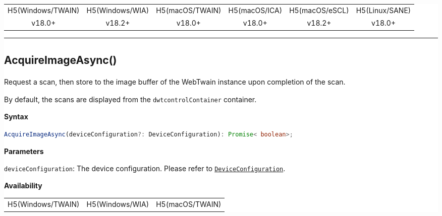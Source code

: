 <div class="availability">
<table>

<tr>
<td align="center">H5(Windows/TWAIN)</td>
<td align="center">H5(Windows/WIA)</td>
<td align="center">H5(macOS/TWAIN)</td>
<td align="center">H5(macOS/ICA)</td>
<td align="center">H5(macOS/eSCL)</td>
<td align="center">H5(Linux/SANE)</td>
</tr>

<tr>
<td align="center">v18.0+</td>
<td align="center">v18.2+</td>
<td align="center">v18.0+</td>
<td align="center">v18.0+</td>
<td align="center">v18.2+</td>
<td align="center">v18.0+</td>
</tr>

</table>
</div>

---

## AcquireImageAsync()

Request a scan, then store to the image buffer of the WebTwain instance upon completion of the scan.

By default, the scans are displayed from the `dwtcontrolContainer` container.

**Syntax**

```typescript
AcquireImageAsync(deviceConfiguration?: DeviceConfiguration): Promise< boolean>;
```

**Parameters**

`deviceConfiguration`: The device configuration. Please refer to [`DeviceConfiguration`]({{site.info}}api/Interfaces.html#DeviceConfiguration).

**Availability**

<div class="availability">
<table>

<tr>
<td align="center">H5(Windows/TWAIN)</td>
<td align="center">H5(Windows/WIA)</td>
<td align="center">H5(macOS/TWAIN)</td>
